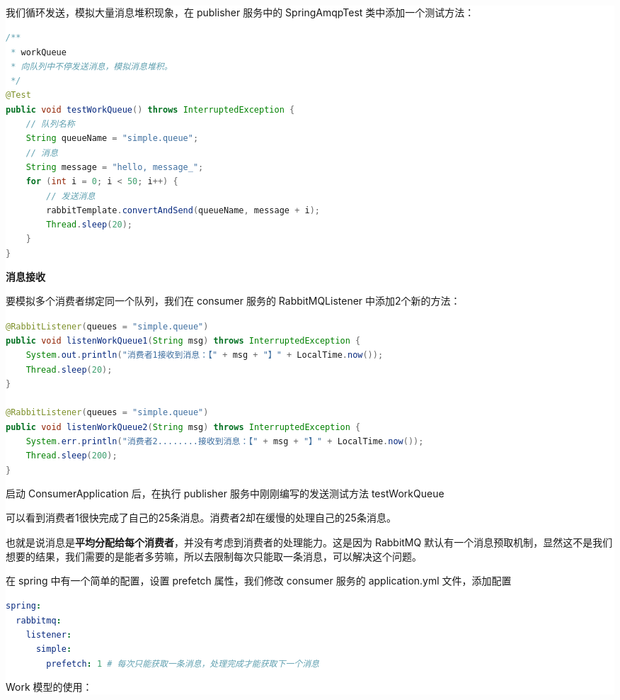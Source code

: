 我们循环发送，模拟大量消息堆积现象，在 publisher 服务中的 SpringAmqpTest 类中添加一个测试方法：

```java
/**
 * workQueue
 * 向队列中不停发送消息，模拟消息堆积。
 */
@Test
public void testWorkQueue() throws InterruptedException {
    // 队列名称
    String queueName = "simple.queue";
    // 消息
    String message = "hello, message_";
    for (int i = 0; i < 50; i++) {
        // 发送消息
        rabbitTemplate.convertAndSend(queueName, message + i);
        Thread.sleep(20);
    }
}
```

**消息接收**

要模拟多个消费者绑定同一个队列，我们在 consumer 服务的 RabbitMQListener 中添加2个新的方法：

```java
@RabbitListener(queues = "simple.queue")
public void listenWorkQueue1(String msg) throws InterruptedException {
    System.out.println("消费者1接收到消息：【" + msg + "】" + LocalTime.now());
    Thread.sleep(20);
}

@RabbitListener(queues = "simple.queue")
public void listenWorkQueue2(String msg) throws InterruptedException {
    System.err.println("消费者2........接收到消息：【" + msg + "】" + LocalTime.now());
    Thread.sleep(200);
}
```

启动 ConsumerApplication 后，在执行 publisher 服务中刚刚编写的发送测试方法 testWorkQueue

可以看到消费者1很快完成了自己的25条消息。消费者2却在缓慢的处理自己的25条消息。

也就是说消息是**平均分配给每个消费者**，并没有考虑到消费者的处理能力。这是因为 RabbitMQ 默认有一个消息预取机制，显然这不是我们想要的结果，我们需要的是能者多劳嘛，所以去限制每次只能取一条消息，可以解决这个问题。

在 spring 中有一个简单的配置，设置 prefetch 属性，我们修改 consumer 服务的 application.yml 文件，添加配置

```yml
spring:
  rabbitmq:
    listener:
      simple:
        prefetch: 1 # 每次只能获取一条消息，处理完成才能获取下一个消息
```

Work 模型的使用：
